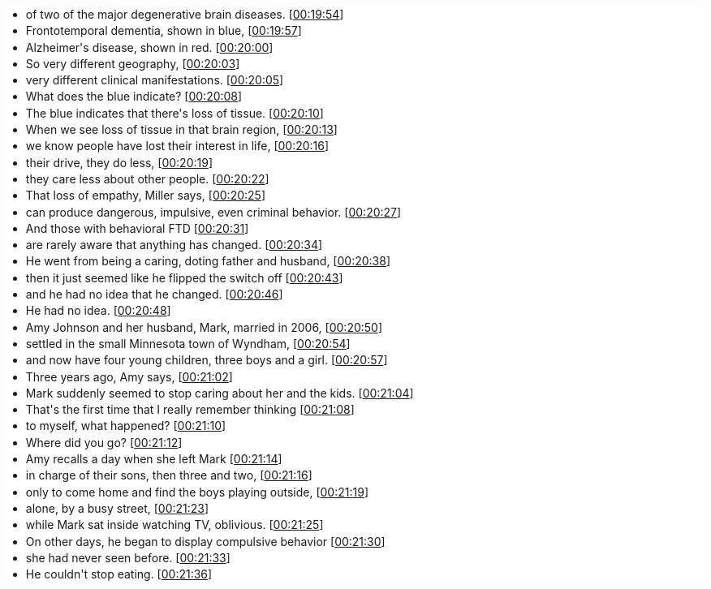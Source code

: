 *  of two of the major degenerative brain diseases. [[00:19:54](https://www.youtube.com/watch?v=1oLQz1vMmvk&t=1194.28s)]
*  Frontotemporal dementia, shown in blue, [[00:19:57](https://www.youtube.com/watch?v=1oLQz1vMmvk&t=1197.72s)]
*  Alzheimer's disease, shown in red. [[00:20:00](https://www.youtube.com/watch?v=1oLQz1vMmvk&t=1200.44s)]
*  So very different geography, [[00:20:03](https://www.youtube.com/watch?v=1oLQz1vMmvk&t=1203.3600000000001s)]
*  very different clinical manifestations. [[00:20:05](https://www.youtube.com/watch?v=1oLQz1vMmvk&t=1205.8000000000002s)]
*  What does the blue indicate? [[00:20:08](https://www.youtube.com/watch?v=1oLQz1vMmvk&t=1208.76s)]
*  The blue indicates that there's loss of tissue. [[00:20:10](https://www.youtube.com/watch?v=1oLQz1vMmvk&t=1210.4s)]
*  When we see loss of tissue in that brain region, [[00:20:13](https://www.youtube.com/watch?v=1oLQz1vMmvk&t=1213.5600000000002s)]
*  we know people have lost their interest in life, [[00:20:16](https://www.youtube.com/watch?v=1oLQz1vMmvk&t=1216.88s)]
*  their drive, they do less, [[00:20:19](https://www.youtube.com/watch?v=1oLQz1vMmvk&t=1219.96s)]
*  they care less about other people. [[00:20:22](https://www.youtube.com/watch?v=1oLQz1vMmvk&t=1222.96s)]
*  That loss of empathy, Miller says, [[00:20:25](https://www.youtube.com/watch?v=1oLQz1vMmvk&t=1225.4s)]
*  can produce dangerous, impulsive, even criminal behavior. [[00:20:27](https://www.youtube.com/watch?v=1oLQz1vMmvk&t=1227.6000000000001s)]
*  And those with behavioral FTD [[00:20:31](https://www.youtube.com/watch?v=1oLQz1vMmvk&t=1231.44s)]
*  are rarely aware that anything has changed. [[00:20:34](https://www.youtube.com/watch?v=1oLQz1vMmvk&t=1234.24s)]
*  He went from being a caring, doting father and husband, [[00:20:38](https://www.youtube.com/watch?v=1oLQz1vMmvk&t=1238.0800000000002s)]
*  then it just seemed like he flipped the switch off [[00:20:43](https://www.youtube.com/watch?v=1oLQz1vMmvk&t=1243.64s)]
*  and he had no idea that he changed. [[00:20:46](https://www.youtube.com/watch?v=1oLQz1vMmvk&t=1246.3999999999999s)]
*  He had no idea. [[00:20:48](https://www.youtube.com/watch?v=1oLQz1vMmvk&t=1248.8799999999999s)]
*  Amy Johnson and her husband, Mark, married in 2006, [[00:20:50](https://www.youtube.com/watch?v=1oLQz1vMmvk&t=1250.6s)]
*  settled in the small Minnesota town of Wyndham, [[00:20:54](https://www.youtube.com/watch?v=1oLQz1vMmvk&t=1254.9199999999998s)]
*  and now have four young children, three boys and a girl. [[00:20:57](https://www.youtube.com/watch?v=1oLQz1vMmvk&t=1257.76s)]
*  Three years ago, Amy says, [[00:21:02](https://www.youtube.com/watch?v=1oLQz1vMmvk&t=1262.3999999999999s)]
*  Mark suddenly seemed to stop caring about her and the kids. [[00:21:04](https://www.youtube.com/watch?v=1oLQz1vMmvk&t=1264.4799999999998s)]
*  That's the first time that I really remember thinking [[00:21:08](https://www.youtube.com/watch?v=1oLQz1vMmvk&t=1268.76s)]
*  to myself, what happened? [[00:21:10](https://www.youtube.com/watch?v=1oLQz1vMmvk&t=1270.6799999999998s)]
*  Where did you go? [[00:21:12](https://www.youtube.com/watch?v=1oLQz1vMmvk&t=1272.8s)]
*  Amy recalls a day when she left Mark [[00:21:14](https://www.youtube.com/watch?v=1oLQz1vMmvk&t=1274.44s)]
*  in charge of their sons, then three and two, [[00:21:16](https://www.youtube.com/watch?v=1oLQz1vMmvk&t=1276.76s)]
*  only to come home and find the boys playing outside, [[00:21:19](https://www.youtube.com/watch?v=1oLQz1vMmvk&t=1279.8s)]
*  alone, by a busy street, [[00:21:23](https://www.youtube.com/watch?v=1oLQz1vMmvk&t=1283.48s)]
*  while Mark sat inside watching TV, oblivious. [[00:21:25](https://www.youtube.com/watch?v=1oLQz1vMmvk&t=1285.76s)]
*  On other days, he began to display compulsive behavior [[00:21:30](https://www.youtube.com/watch?v=1oLQz1vMmvk&t=1290.0s)]
*  she had never seen before. [[00:21:33](https://www.youtube.com/watch?v=1oLQz1vMmvk&t=1293.88s)]
*  He couldn't stop eating. [[00:21:36](https://www.youtube.com/watch?v=1oLQz1vMmvk&t=1296.28s)]